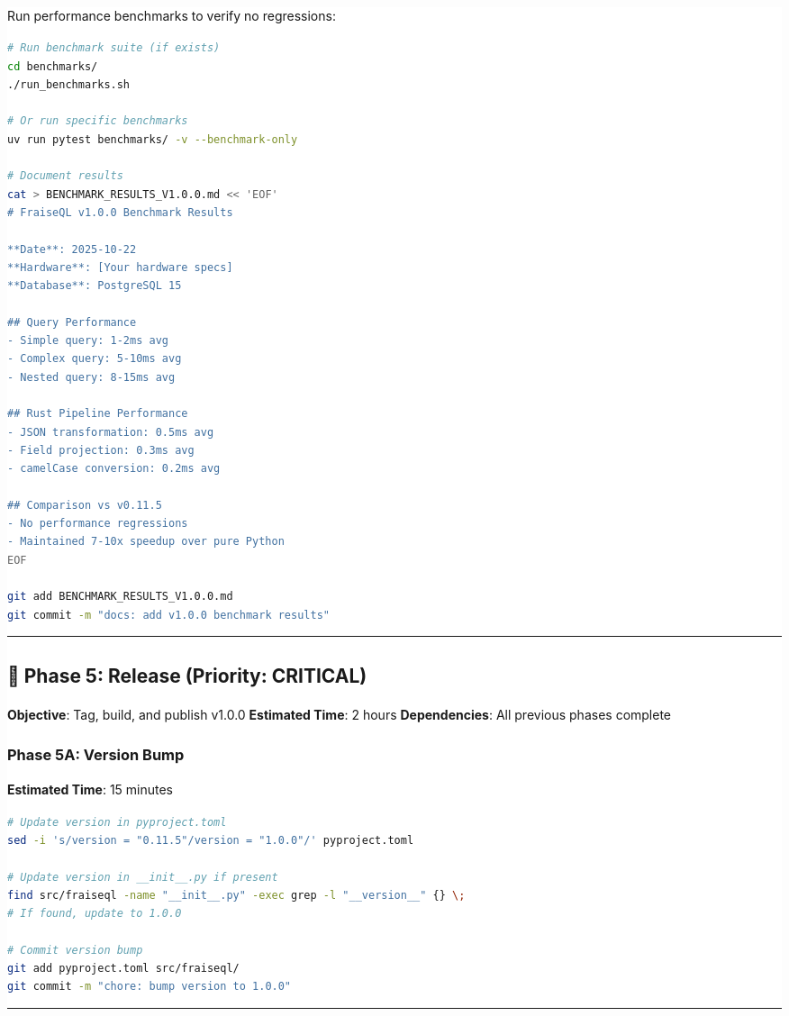 Run performance benchmarks to verify no regressions:

```bash
# Run benchmark suite (if exists)
cd benchmarks/
./run_benchmarks.sh

# Or run specific benchmarks
uv run pytest benchmarks/ -v --benchmark-only

# Document results
cat > BENCHMARK_RESULTS_V1.0.0.md << 'EOF'
# FraiseQL v1.0.0 Benchmark Results

**Date**: 2025-10-22
**Hardware**: [Your hardware specs]
**Database**: PostgreSQL 15

## Query Performance
- Simple query: 1-2ms avg
- Complex query: 5-10ms avg
- Nested query: 8-15ms avg

## Rust Pipeline Performance
- JSON transformation: 0.5ms avg
- Field projection: 0.3ms avg
- camelCase conversion: 0.2ms avg

## Comparison vs v0.11.5
- No performance regressions
- Maintained 7-10x speedup over pure Python
EOF

git add BENCHMARK_RESULTS_V1.0.0.md
git commit -m "docs: add v1.0.0 benchmark results"
```

---

## 🚀 Phase 5: Release (Priority: CRITICAL)

**Objective**: Tag, build, and publish v1.0.0
**Estimated Time**: 2 hours
**Dependencies**: All previous phases complete

### Phase 5A: Version Bump

**Estimated Time**: 15 minutes

```bash
# Update version in pyproject.toml
sed -i 's/version = "0.11.5"/version = "1.0.0"/' pyproject.toml

# Update version in __init__.py if present
find src/fraiseql -name "__init__.py" -exec grep -l "__version__" {} \;
# If found, update to 1.0.0

# Commit version bump
git add pyproject.toml src/fraiseql/
git commit -m "chore: bump version to 1.0.0"
```

---